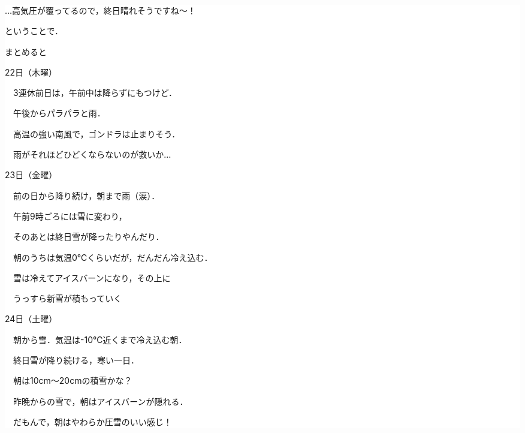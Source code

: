 


…高気圧が覆ってるので，終日晴れそうですね～！





ということで．


まとめると





22日（木曜）


　3連休前日は，午前中は降らずにもつけど．


　午後からパラパラと雨．


　高温の強い南風で，ゴンドラは止まりそう．


　雨がそれほどひどくならないのが救いか…





23日（金曜）


　前の日から降り続け，朝まで雨（涙）．


　午前9時ごろには雪に変わり，


　そのあとは終日雪が降ったりやんだり．


　朝のうちは気温0℃くらいだが，だんだん冷え込む．


　雪は冷えてアイスバーンになり，その上に


　うっすら新雪が積もっていく





24日（土曜）


　朝から雪．気温は-10℃近くまで冷え込む朝．


　終日雪が降り続ける，寒い一日．


　朝は10cm～20cmの積雪かな？


　昨晩からの雪で，朝はアイスバーンが隠れる．


　だもんで，朝はやわらか圧雪のいい感じ！
